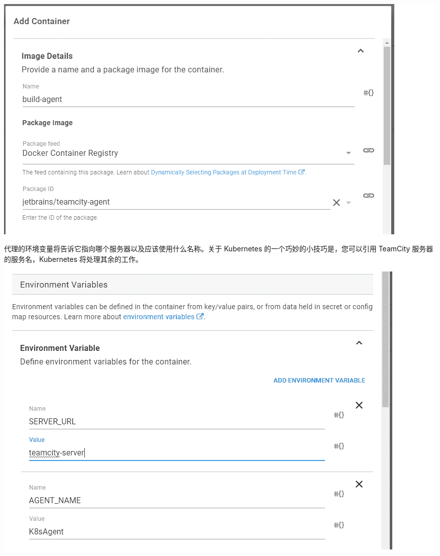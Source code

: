 [![](img/091ed4eb6d1d94d774ea67dadfd0c7e3.png)](#)

代理的环境变量将告诉它指向哪个服务器以及应该使用什么名称。关于 Kubernetes 的一个巧妙的小技巧是，您可以引用 TeamCity 服务器的服务名，Kubernetes 将处理其余的工作。

[![](img/49d5cf09345760296480e1bf14125fbb.png)](#)
